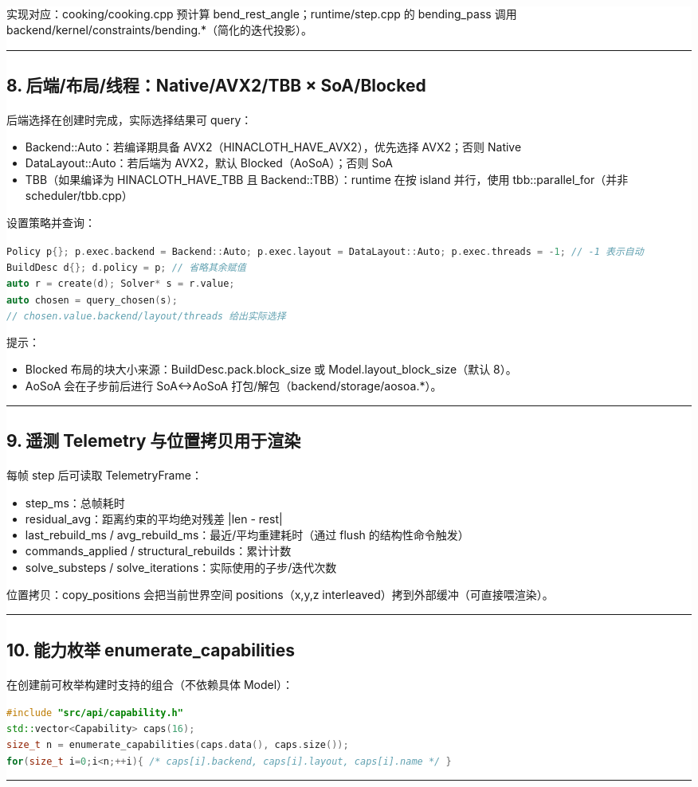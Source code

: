 实现对应：cooking/cooking.cpp 预计算 bend_rest_angle；runtime/step.cpp 的 bending_pass 调用 backend/kernel/constraints/bending.*（简化的迭代投影）。

---

## 8. 后端/布局/线程：Native/AVX2/TBB × SoA/Blocked

后端选择在创建时完成，实际选择结果可 query：
- Backend::Auto：若编译期具备 AVX2（HINACLOTH_HAVE_AVX2），优先选择 AVX2；否则 Native
- DataLayout::Auto：若后端为 AVX2，默认 Blocked（AoSoA）；否则 SoA
- TBB（如果编译为 HINACLOTH_HAVE_TBB 且 Backend::TBB）：runtime 在按 island 并行，使用 tbb::parallel_for（并非 scheduler/tbb.cpp）

设置策略并查询：

```cpp
Policy p{}; p.exec.backend = Backend::Auto; p.exec.layout = DataLayout::Auto; p.exec.threads = -1; // -1 表示自动
BuildDesc d{}; d.policy = p; // 省略其余赋值
auto r = create(d); Solver* s = r.value;
auto chosen = query_chosen(s);
// chosen.value.backend/layout/threads 给出实际选择
```

提示：
- Blocked 布局的块大小来源：BuildDesc.pack.block_size 或 Model.layout_block_size（默认 8）。
- AoSoA 会在子步前后进行 SoA<->AoSoA 打包/解包（backend/storage/aosoa.*）。

---

## 9. 遥测 Telemetry 与位置拷贝用于渲染

每帧 step 后可读取 TelemetryFrame：
- step_ms：总帧耗时
- residual_avg：距离约束的平均绝对残差 |len - rest|
- last_rebuild_ms / avg_rebuild_ms：最近/平均重建耗时（通过 flush 的结构性命令触发）
- commands_applied / structural_rebuilds：累计计数
- solve_substeps / solve_iterations：实际使用的子步/迭代次数

位置拷贝：copy_positions 会把当前世界空间 positions（x,y,z interleaved）拷到外部缓冲（可直接喂渲染）。

---

## 10. 能力枚举 enumerate_capabilities

在创建前可枚举构建时支持的组合（不依赖具体 Model）：

```cpp
#include "src/api/capability.h"
std::vector<Capability> caps(16);
size_t n = enumerate_capabilities(caps.data(), caps.size());
for(size_t i=0;i<n;++i){ /* caps[i].backend, caps[i].layout, caps[i].name */ }
```

---
